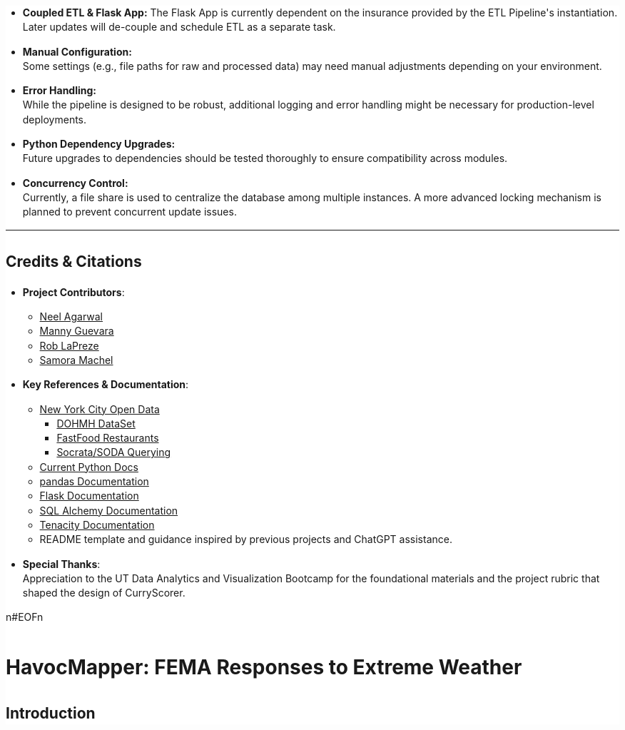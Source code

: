 - **Coupled ETL & Flask App:**
  The Flask App is currently dependent on the insurance provided by the ETL Pipeline's instantiation. Later updates will de-couple and schedule ETL as a separate task.

- **Manual Configuration:**  
  Some settings (e.g., file paths for raw and processed data) may need manual adjustments depending on your environment.

- **Error Handling:**  
  While the pipeline is designed to be robust, additional logging and error handling might be necessary for production-level deployments.

- **Python Dependency Upgrades:**  
  Future upgrades to dependencies should be tested thoroughly to ensure compatibility across modules.

- **Concurrency Control:**  
Currently, a file share is used to centralize the database among multiple instances. A more advanced locking mechanism is planned to prevent concurrent update issues.

---

## Credits & Citations

- **Project Contributors**:  
  - [Neel Agarwal](https://github.com/neelka96)
  - [Manny Guevara](https://github.com/MannyHub24)
  - [Rob LaPreze](https://github.com/rlapreze2)
  - [Samora Machel](https://github.com/samora90)

- **Key References & Documentation**:  
  - [New York City Open Data](https://opendata.cityofnewyork.us/)
    + [DOHMH DataSet](https://data.cityofnewyork.us/Health/DOHMH-New-York-City-Restaurant-Inspection-Results/43nn-pn8j/about_data)
    + [FastFood Restaurants](https://data.cityofnewyork.us/Health/DOHMH-MenuStat-Historical-/qgc5-ecnb/about_data)
    + [Socrata/SODA Querying](https://dev.socrata.com/docs/queries/)
  - [Current Python Docs](https://docs.python.org/3/contents.html)
  - [pandas Documentation](https://pandas.pydata.org/docs/)
  - [Flask Documentation](https://flask.palletsprojects.com/)
  - [SQL Alchemy Documentation](https://docs.sqlalchemy.org/en/20/)
  - [Tenacity Documentation](https://tenacity.readthedocs.io/en/latest/)
  - README template and guidance inspired by previous projects and ChatGPT assistance.

- **Special Thanks**:  
  Appreciation to the UT Data Analytics and Visualization Bootcamp for the foundational materials and the project rubric that shaped the design of CurryScorer.

n#EOFn
# HavocMapper: FEMA Responses to Extreme Weather  

## Introduction  
